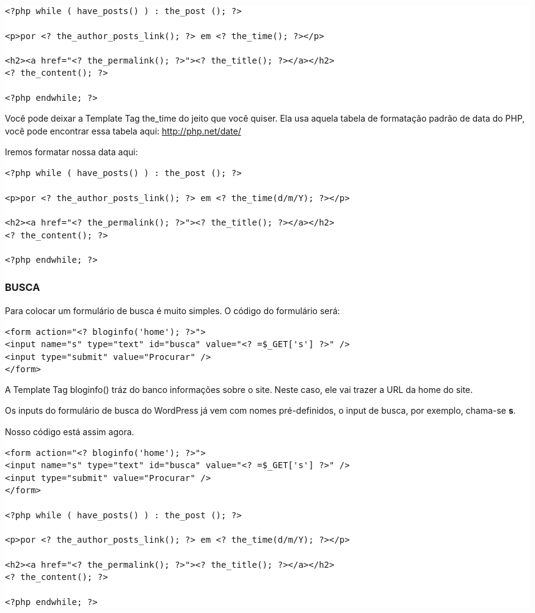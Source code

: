 <pre class="lang-php">&lt;?php while ( have_posts() ) : the_post (); ?&gt;

&lt;p&gt;por &lt;? the_author_posts_link(); ?&gt; em &lt;? the_time(); ?&gt;&lt;/p&gt;

&lt;h2&gt;&lt;a href="&lt;? the_permalink(); ?&gt;"&gt;&lt;? the_title(); ?&gt;&lt;/a&gt;&lt;/h2&gt;
&lt;? the_content(); ?&gt;

&lt;?php endwhile; ?&gt;
</pre>

Você pode deixar a Template Tag the_time do jeito que você quiser. Ela usa aquela tabela de formatação padrão de data do PHP, você pode encontrar essa tabela aqui: http://php.net/date/
  
Iremos formatar nossa data aqui:

<pre class="lang-php">&lt;?php while ( have_posts() ) : the_post (); ?&gt;

&lt;p&gt;por &lt;? the_author_posts_link(); ?&gt; em &lt;? the_time(d/m/Y); ?&gt;&lt;/p&gt;

&lt;h2&gt;&lt;a href="&lt;? the_permalink(); ?&gt;"&gt;&lt;? the_title(); ?&gt;&lt;/a&gt;&lt;/h2&gt;
&lt;? the_content(); ?&gt;

&lt;?php endwhile; ?&gt;
</pre>

### BUSCA

Para colocar um formulário de busca é muito simples. O código do formulário será:

<pre class="lang-php">&lt;form action="&lt;? bloginfo('home'); ?&gt;"&gt;
&lt;input name="s" type="text" id="busca" value="&lt;? =$_GET['s'] ?&gt;" /&gt;
&lt;input type="submit" value="Procurar" /&gt;
&lt;/form&gt;
</pre>

A Template Tag bloginfo() tráz do banco informações sobre o site. Neste caso, ele vai trazer a URL da home do site.
  
Os inputs do formulário de busca do WordPress já vem com nomes pré-definidos, o input de busca, por exemplo, chama-se **s**.

Nosso código está assim agora.

<pre class="lang-php">&lt;form action="&lt;? bloginfo('home'); ?&gt;"&gt;
&lt;input name="s" type="text" id="busca" value="&lt;? =$_GET['s'] ?&gt;" /&gt;
&lt;input type="submit" value="Procurar" /&gt;
&lt;/form&gt;

&lt;?php while ( have_posts() ) : the_post (); ?&gt;

&lt;p&gt;por &lt;? the_author_posts_link(); ?&gt; em &lt;? the_time(d/m/Y); ?&gt;&lt;/p&gt;

&lt;h2&gt;&lt;a href="&lt;? the_permalink(); ?&gt;"&gt;&lt;? the_title(); ?&gt;&lt;/a&gt;&lt;/h2&gt;
&lt;? the_content(); ?&gt;

&lt;?php endwhile; ?&gt;
</pre>


 [1]: http://visie.com.br/wordpress/ "Oficina de WordPress da Visie"